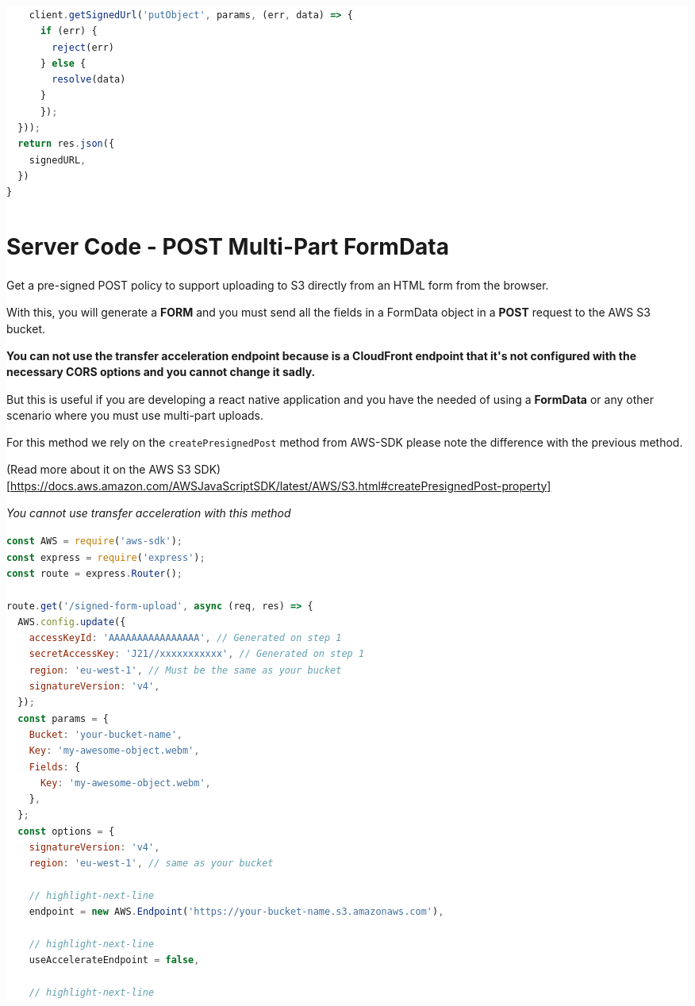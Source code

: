 ```javascript
    client.getSignedUrl('putObject', params, (err, data) => {
      if (err) {
        reject(err)
      } else {
        resolve(data)
      }
      });
  }));
  return res.json({
    signedURL,
  })
}
```

# Server Code - POST Multi-Part FormData

Get a pre-signed POST policy to support uploading to S3 directly from an HTML form from the browser.

With this, you will generate a **FORM** and you must send all the fields in a FormData object in a **POST** request to the AWS S3 bucket.

**You can not use the transfer acceleration endpoint because is a CloudFront endpoint that it's not configured with the necessary CORS options and you cannot change it sadly.**

But this is useful if you are developing a react native application and you have the needed of using a **FormData** or any other scenario where you must use multi-part uploads.

For this method we rely on the `createPresignedPost` method from AWS-SDK please note the difference with the previous method.

(Read more about it on the AWS S3 SDK)[https://docs.aws.amazon.com/AWSJavaScriptSDK/latest/AWS/S3.html#createPresignedPost-property]

*You cannot use transfer acceleration with this method*

```javascript
const AWS = require('aws-sdk');
const express = require('express');
const route = express.Router();

route.get('/signed-form-upload', async (req, res) => {
  AWS.config.update({
    accessKeyId: 'AAAAAAAAAAAAAAAA', // Generated on step 1
    secretAccessKey: 'J21//xxxxxxxxxxx', // Generated on step 1
    region: 'eu-west-1', // Must be the same as your bucket
    signatureVersion: 'v4',
  });
  const params = {
    Bucket: 'your-bucket-name',
    Key: 'my-awesome-object.webm',
    Fields: {
      Key: 'my-awesome-object.webm',
    },
  };
  const options = {
    signatureVersion: 'v4',
    region: 'eu-west-1', // same as your bucket

    // highlight-next-line
    endpoint = new AWS.Endpoint('https://your-bucket-name.s3.amazonaws.com'),

    // highlight-next-line
    useAccelerateEndpoint = false,

    // highlight-next-line
```